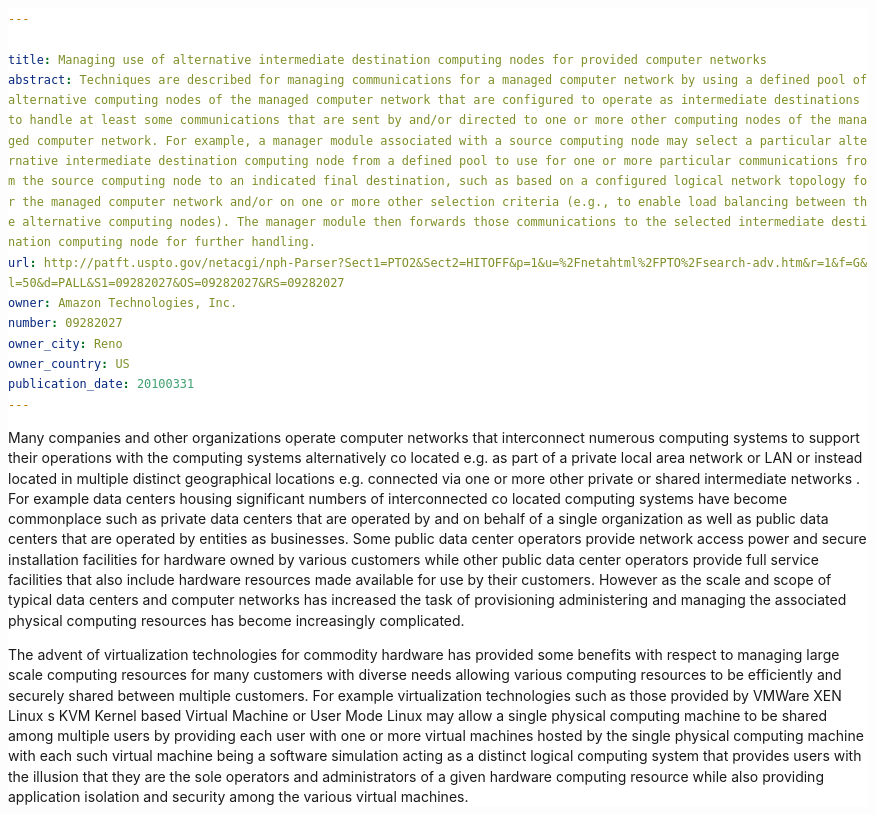 ```yaml
---

title: Managing use of alternative intermediate destination computing nodes for provided computer networks
abstract: Techniques are described for managing communications for a managed computer network by using a defined pool of alternative computing nodes of the managed computer network that are configured to operate as intermediate destinations to handle at least some communications that are sent by and/or directed to one or more other computing nodes of the managed computer network. For example, a manager module associated with a source computing node may select a particular alternative intermediate destination computing node from a defined pool to use for one or more particular communications from the source computing node to an indicated final destination, such as based on a configured logical network topology for the managed computer network and/or on one or more other selection criteria (e.g., to enable load balancing between the alternative computing nodes). The manager module then forwards those communications to the selected intermediate destination computing node for further handling.
url: http://patft.uspto.gov/netacgi/nph-Parser?Sect1=PTO2&Sect2=HITOFF&p=1&u=%2Fnetahtml%2FPTO%2Fsearch-adv.htm&r=1&f=G&l=50&d=PALL&S1=09282027&OS=09282027&RS=09282027
owner: Amazon Technologies, Inc.
number: 09282027
owner_city: Reno
owner_country: US
publication_date: 20100331
---
```

Many companies and other organizations operate computer networks that interconnect numerous computing systems to support their operations with the computing systems alternatively co located e.g. as part of a private local area network or LAN or instead located in multiple distinct geographical locations e.g. connected via one or more other private or shared intermediate networks . For example data centers housing significant numbers of interconnected co located computing systems have become commonplace such as private data centers that are operated by and on behalf of a single organization as well as public data centers that are operated by entities as businesses. Some public data center operators provide network access power and secure installation facilities for hardware owned by various customers while other public data center operators provide full service facilities that also include hardware resources made available for use by their customers. However as the scale and scope of typical data centers and computer networks has increased the task of provisioning administering and managing the associated physical computing resources has become increasingly complicated.

The advent of virtualization technologies for commodity hardware has provided some benefits with respect to managing large scale computing resources for many customers with diverse needs allowing various computing resources to be efficiently and securely shared between multiple customers. For example virtualization technologies such as those provided by VMWare XEN Linux s KVM Kernel based Virtual Machine or User Mode Linux may allow a single physical computing machine to be shared among multiple users by providing each user with one or more virtual machines hosted by the single physical computing machine with each such virtual machine being a software simulation acting as a distinct logical computing system that provides users with the illusion that they are the sole operators and administrators of a given hardware computing resource while also providing application isolation and security among the various virtual machines.
